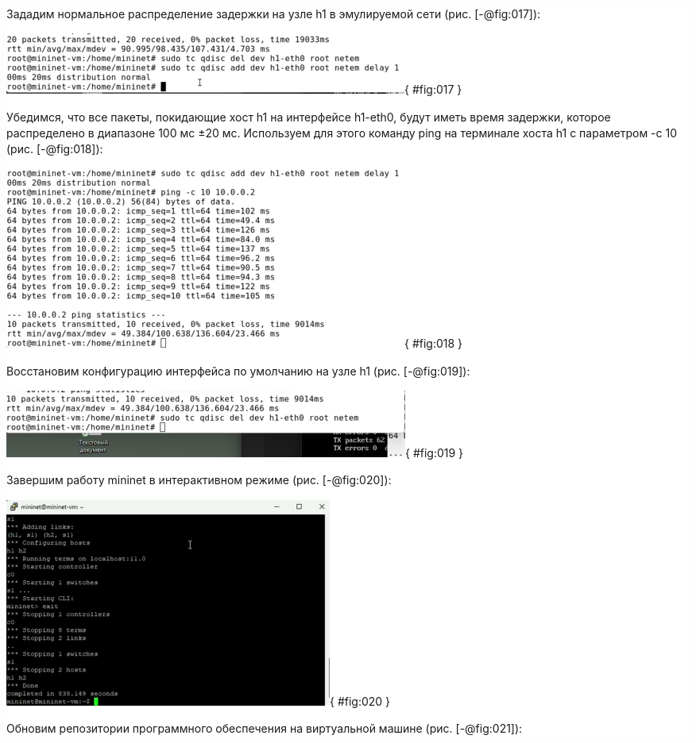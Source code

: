 Зададим нормальное распределение задержки на узле h1 в эмулируемой сети (рис. [-@fig:017]):

![Настройка нормального распределения задержки на узле h1 в эмулируемой сети](image/17.PNG){ #fig:017 }

Убедимся, что все пакеты, покидающие хост h1 на интерфейсе h1-eth0, будут иметь время задержки, 
которое распределено в диапазоне 100 мс ±20 мс. Используем для этого команду ping на терминале хоста h1 с параметром 
-c 10 (рис. [-@fig:018]):

![Проверка](image/18.PNG){ #fig:018 }

Восстановим конфигурацию интерфейса по умолчанию на узле h1 (рис. [-@fig:019]):

![Восстановление конфигурации интерфейса по умолчанию](image/19.PNG){ #fig:019 }

Завершим работу mininet в интерактивном режиме (рис. [-@fig:020]):

![Завершение работы mininet в интерактивном режиме](image/20.PNG){ #fig:020 }

Обновим репозитории программного обеспечения на виртуальной машине (рис. [-@fig:021]):
